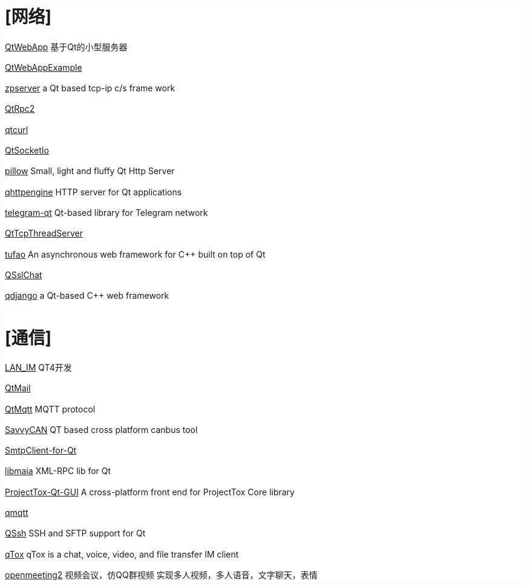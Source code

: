 


# [网络]

[QtWebApp](http://www.stefanfrings.de/qtwebapp/index-en.html ) 基于Qt的小型服务器

[QtWebAppExample](https://github.com/wangyangyangisme/QtWebAppExample)

[zpserver](https://github.com/wangyangyangisme/zpserver)  a Qt based tcp-ip c/s frame work

[QtRpc2](https://github.com/wangyangyangisme/QtRpc2)

[qtcurl](https://github.com/wangyangyangisme/qtcurl)

[QtSocketIo](https://github.com/wangyangyangisme/QtSocketIo)

[pillow](https://github.com/wangyangyangisme/pillow) Small, light and fluffy Qt Http Server 

[qhttpengine](https://github.com/wangyangyangisme/qhttpengine) HTTP server for Qt applications 

[telegram-qt](https://github.com/wangyangyangisme/telegram-qt) Qt-based library for Telegram network 

[QtTcpThreadServer](https://github.com/wangyangyangisme/QtTcpThreadServer)

[tufao](https://github.com/wangyangyangisme/tufao) An asynchronous web framework for C++ built on top of Qt 

[QSslChat](https://github.com/wangyangyangisme/QSslChat)

[qdjango](https://github.com/wangyangyangisme/qdjango) a Qt-based C++ web framework



# [通信]

[LAN_IM](https://github.com/wangyangyangisme/LAN_IM) QT4开发 

[QtMail](https://github.com/wangyangyangisme/QtMail)

[QtMqtt](https://github.com/wangyangyangisme/QtMqtt) MQTT protocol 

[SavvyCAN](https://github.com/wangyangyangisme/SavvyCAN) QT based cross platform canbus tool

[SmtpClient-for-Qt](https://github.com/wangyangyangisme/SmtpClient-for-Qt)

[libmaia](https://github.com/wangyangyangisme/libmaia) XML-RPC lib for Qt 

[ProjectTox-Qt-GUI](https://github.com/wangyangyangisme/ProjectTox-Qt-GUI) A cross-platform front end for ProjectTox Core library 

[qmqtt](https://github.com/wangyangyangisme/qmqtt)

[QSsh](https://github.com/wangyangyangisme/QSsh) SSH and SFTP support for Qt 

[qTox](https://github.com/wangyangyangisme/qTox) qTox is a chat, voice, video, and file transfer IM client  

[openmeeting2](https://github.com/wangyangyangisme/openmeeting2) 视频会议，仿QQ群视频 实现多人视频，多人语音，文字聊天，表情 

